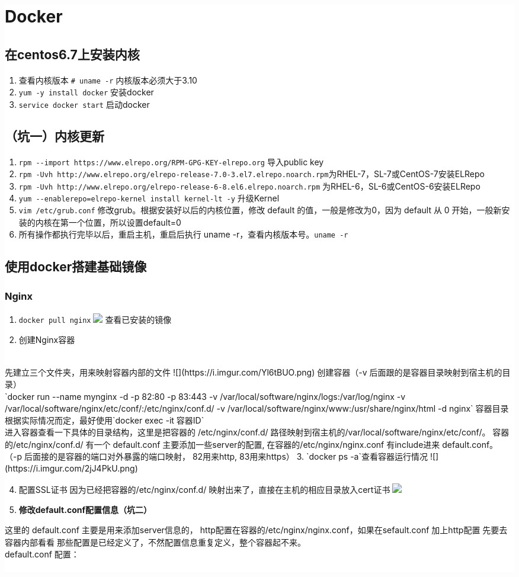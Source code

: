 
# Docker #
## 在centos6.7上安装内核 ##
1. 查看内核版本 `# uname -r` 内核版本必须大于3.10
2. `yum -y install docker` 安装docker
3. `service docker start` 启动docker
## （坑一）内核更新 ##
1. `rpm --import https://www.elrepo.org/RPM-GPG-KEY-elrepo.org` 导入public key
2. `rpm -Uvh http://www.elrepo.org/elrepo-release-7.0-3.el7.elrepo.noarch.rpm`为RHEL-7，SL-7或CentOS-7安装ELRepo
3. `rpm -Uvh http://www.elrepo.org/elrepo-release-6-8.el6.elrepo.noarch.rpm` 为RHEL-6，SL-6或CentOS-6安装ELRepo
4. `yum --enablerepo=elrepo-kernel install kernel-lt -y`  升级Kernel
5. `vim /etc/grub.conf` 修改grub。根据安装好以后的内核位置，修改 default 的值，一般是修改为0，因为 default 从 0 开始，一般新安装的内核在第一个位置，所以设置default=0
6. 所有操作都执行完毕以后，重启主机，重启后执行 uname -r，查看内核版本号。`uname -r`

## 使用docker搭建基础镜像 ##
### Nginx ###
1. `docker pull nginx`
![](https://i.imgur.com/6Fa7EPu.png)
查看已安装的镜像

2. 创建Nginx容器 
<br>
先建立三个文件夹，用来映射容器内部的文件
![](https://i.imgur.com/Yl6tBUO.png)
创建容器（-v 后面跟的是容器目录映射到宿主机的目录）<br>`docker run --name mynginx -d -p 82:80  -p 83:443  -v /var/local/software/nginx/logs:/var/log/nginx -v /var/local/software/nginx/etc/conf/:/etc/nginx/conf.d/ -v /var/local/software/nginx/www:/usr/share/nginx/html  -d nginx`
容器目录根据实际情况而定，最好使用`docker exec -it 容器ID` <br>进入容器查看一下具体的目录结构，这里是把容器的 /etc/nginx/conf.d/ 路径映射到宿主机的/var/local/software/nginx/etc/conf/。 容器的/etc/nginx/conf.d/ 有一个 default.conf 主要添加一些server的配置, 在容器的/etc/nginx/nginx.conf 有include进来 default.conf。<br>
（-p 后面接的是容器的端口对外暴露的端口映射， 82用来http, 83用来https）
3. `docker ps -a`查看容器运行情况
![](https://i.imgur.com/2jJ4PkU.png)

4. 配置SSL证书
因为已经把容器的/etc/nginx/conf.d/ 映射出来了，直接在主机的相应目录放入cert证书
![](https://i.imgur.com/3PKFd8S.png)

5. **修改default.conf配置信息（坑二）**

这里的 default.conf 主要是用来添加server信息的， http配置在容器的/etc/nginx/nginx.conf，如果在sefault.conf 加上http配置 先要去容器内部看看 那些配置是已经定义了，不然配置信息重复定义，整个容器起不来。<br>
default.conf 配置：<br><br>
